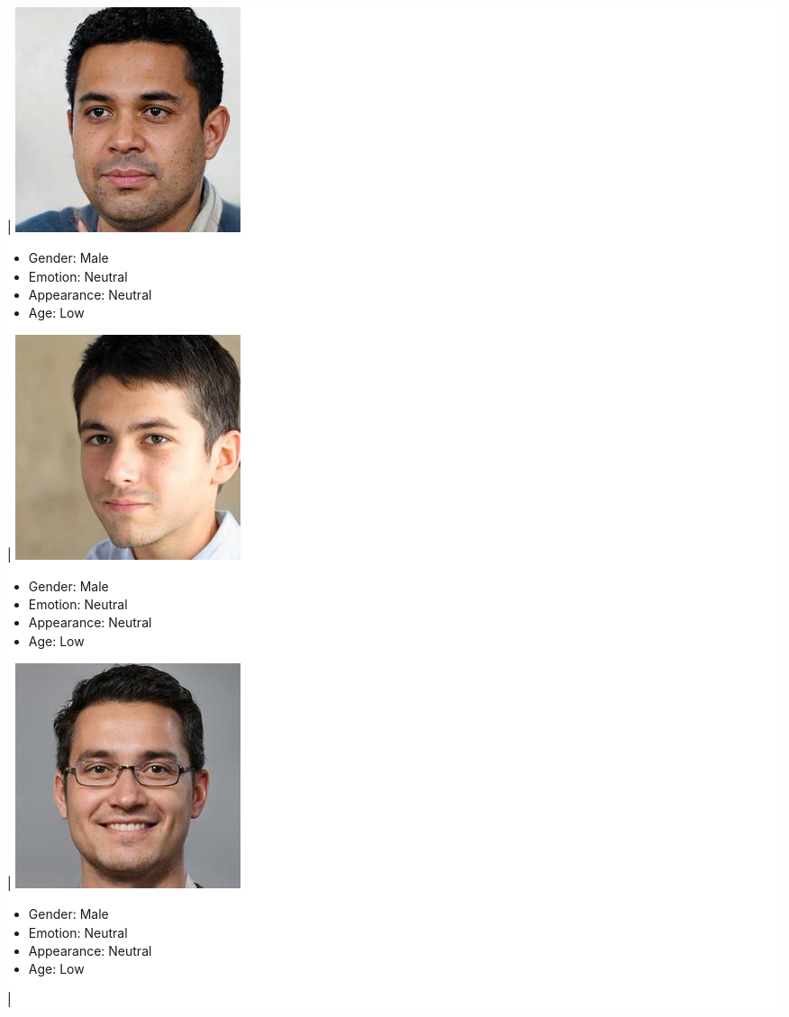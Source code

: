 | <a href = "https://github.com/human-centered-ai-lab/PERSONAS/blob/main/Resources/Faces/AllFacesHighRes/GenM_EmoN_AppN_AgeL_02276.jpg"><img src="https://github.com/human-centered-ai-lab/PERSONAS/blob/main/Resources/Faces/AllFacesLowRes/GenM_EmoN_AppN_AgeL_02276_small.jpg" width="250" title="Persona 02276"></a><ul><li>Gender: Male</li><li>Emotion: Neutral</li><li>Appearance: Neutral</li><li>Age: Low</li></ul>| <a href = "https://github.com/human-centered-ai-lab/PERSONAS/blob/main/Resources/Faces/AllFacesHighRes/GenM_EmoN_AppN_AgeL_02287.jpg"><img src="https://github.com/human-centered-ai-lab/PERSONAS/blob/main/Resources/Faces/AllFacesLowRes/GenM_EmoN_AppN_AgeL_02287_small.jpg" width="250" title="Persona 02287"></a><ul><li>Gender: Male</li><li>Emotion: Neutral</li><li>Appearance: Neutral</li><li>Age: Low</li></ul>| <a href = "https://github.com/human-centered-ai-lab/PERSONAS/blob/main/Resources/Faces/AllFacesHighRes/GenM_EmoN_AppN_AgeL_02300.jpg"><img src="https://github.com/human-centered-ai-lab/PERSONAS/blob/main/Resources/Faces/AllFacesLowRes/GenM_EmoN_AppN_AgeL_02300_small.jpg" width="250" title="Persona 02300"></a><ul><li>Gender: Male</li><li>Emotion: Neutral</li><li>Appearance: Neutral</li><li>Age: Low</li></ul>|